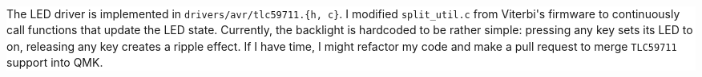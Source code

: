 The LED driver is implemented in `drivers/avr/tlc59711.{h, c}`. I modified `split_util.c` from Viterbi's firmware to continuously call functions that update the LED state. Currently, the backlight is hardcoded to be rather simple: pressing any key sets its LED to on, releasing any key creates a ripple effect. If I have time, I might refactor my code and make a pull request to merge `TLC59711` support into QMK.
